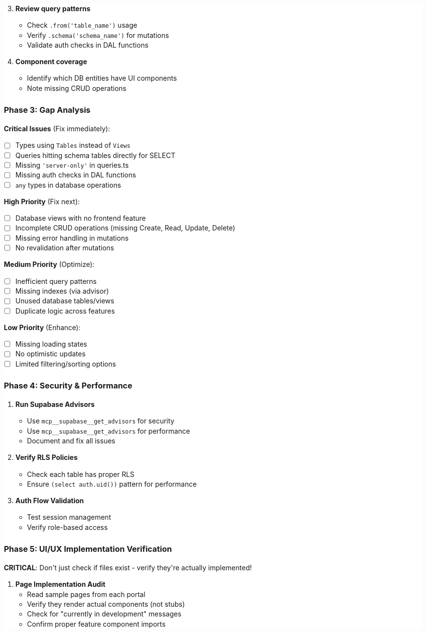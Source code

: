 3. **Review query patterns**
   - Check `.from('table_name')` usage
   - Verify `.schema('schema_name')` for mutations
   - Validate auth checks in DAL functions

4. **Component coverage**
   - Identify which DB entities have UI components
   - Note missing CRUD operations

### Phase 3: Gap Analysis

**Critical Issues** (Fix immediately):
- [ ] Types using `Tables` instead of `Views`
- [ ] Queries hitting schema tables directly for SELECT
- [ ] Missing `'server-only'` in queries.ts
- [ ] Missing auth checks in DAL functions
- [ ] `any` types in database operations

**High Priority** (Fix next):
- [ ] Database views with no frontend feature
- [ ] Incomplete CRUD operations (missing Create, Read, Update, Delete)
- [ ] Missing error handling in mutations
- [ ] No revalidation after mutations

**Medium Priority** (Optimize):
- [ ] Inefficient query patterns
- [ ] Missing indexes (via advisor)
- [ ] Unused database tables/views
- [ ] Duplicate logic across features

**Low Priority** (Enhance):
- [ ] Missing loading states
- [ ] No optimistic updates
- [ ] Limited filtering/sorting options

### Phase 4: Security & Performance

1. **Run Supabase Advisors**
   - Use `mcp__supabase__get_advisors` for security
   - Use `mcp__supabase__get_advisors` for performance
   - Document and fix all issues

2. **Verify RLS Policies**
   - Check each table has proper RLS
   - Ensure `(select auth.uid())` pattern for performance

3. **Auth Flow Validation**
   - Test session management
   - Verify role-based access

### Phase 5: UI/UX Implementation Verification

**CRITICAL**: Don't just check if files exist - verify they're actually implemented!

1. **Page Implementation Audit**
   - Read sample pages from each portal
   - Verify they render actual components (not stubs)
   - Check for "currently in development" messages
   - Confirm proper feature component imports
